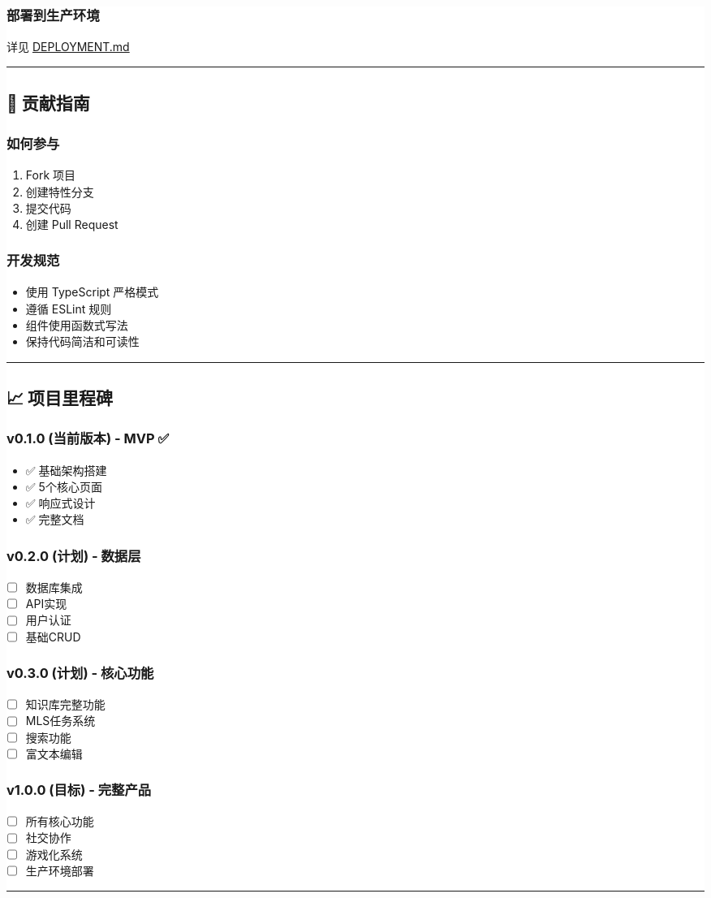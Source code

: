### 部署到生产环境
详见 [DEPLOYMENT.md](./DEPLOYMENT.md)

---

## 🤝 贡献指南

### 如何参与
1. Fork 项目
2. 创建特性分支
3. 提交代码
4. 创建 Pull Request

### 开发规范
- 使用 TypeScript 严格模式
- 遵循 ESLint 规则
- 组件使用函数式写法
- 保持代码简洁和可读性

---

## 📈 项目里程碑

### v0.1.0 (当前版本) - MVP ✅
- ✅ 基础架构搭建
- ✅ 5个核心页面
- ✅ 响应式设计
- ✅ 完整文档

### v0.2.0 (计划) - 数据层
- [ ] 数据库集成
- [ ] API实现
- [ ] 用户认证
- [ ] 基础CRUD

### v0.3.0 (计划) - 核心功能
- [ ] 知识库完整功能
- [ ] MLS任务系统
- [ ] 搜索功能
- [ ] 富文本编辑

### v1.0.0 (目标) - 完整产品
- [ ] 所有核心功能
- [ ] 社交协作
- [ ] 游戏化系统
- [ ] 生产环境部署

---
